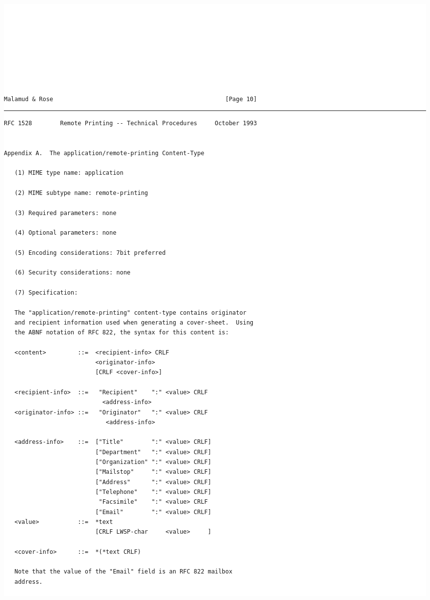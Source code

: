 ``` newpage









Malamud & Rose                                                 [Page 10]
```

------------------------------------------------------------------------

``` newpage
RFC 1528        Remote Printing -- Technical Procedures     October 1993


Appendix A.  The application/remote-printing Content-Type

   (1) MIME type name: application

   (2) MIME subtype name: remote-printing

   (3) Required parameters: none

   (4) Optional parameters: none

   (5) Encoding considerations: 7bit preferred

   (6) Security considerations: none

   (7) Specification:

   The "application/remote-printing" content-type contains originator
   and recipient information used when generating a cover-sheet.  Using
   the ABNF notation of RFC 822, the syntax for this content is:

   <content>         ::=  <recipient-info> CRLF
                          <originator-info>
                          [CRLF <cover-info>]

   <recipient-info>  ::=   "Recipient"    ":" <value> CRLF
                            <address-info>
   <originator-info> ::=   "Originator"   ":" <value> CRLF
                             <address-info>

   <address-info>    ::=  ["Title"        ":" <value> CRLF]
                          ["Department"   ":" <value> CRLF]
                          ["Organization" ":" <value> CRLF]
                          ["Mailstop"     ":" <value> CRLF]
                          ["Address"      ":" <value> CRLF]
                          ["Telephone"    ":" <value> CRLF]
                           "Facsimile"    ":" <value> CRLF
                          ["Email"        ":" <value> CRLF]
   <value>           ::=  *text
                          [CRLF LWSP-char     <value>     ]

   <cover-info>      ::=  *(*text CRLF)

   Note that the value of the "Email" field is an RFC 822 mailbox
   address.


```